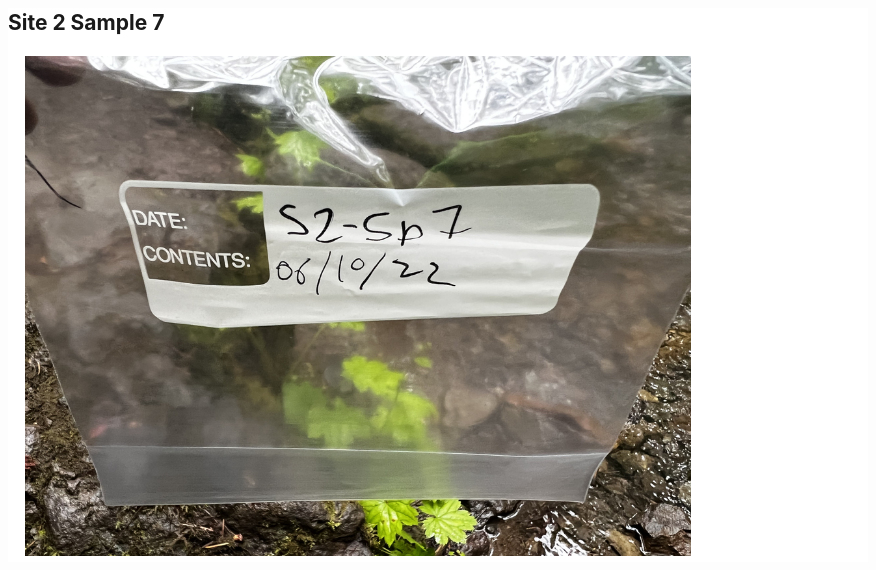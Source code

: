 ## Site 2 Sample 7

<img src="https://github.com/ricardoi/PNWv/blob/main/figures/s2/rs7/IMG_2286.jpeg" width="700" height="500">